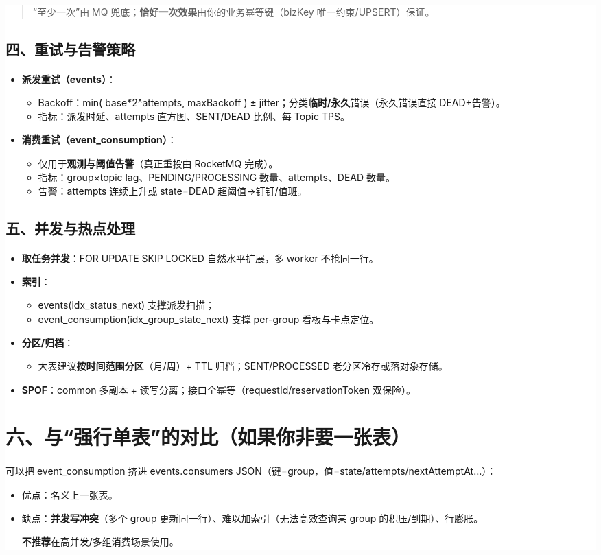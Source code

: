 > “至少一次”由 MQ 兜底；**恰好一次效果**由你的业务幂等键（bizKey 唯一约束/UPSERT）保证。







## **四、重试与告警策略**

- **派发重试（events）**：

  - Backoff：min( base*2^attempts, maxBackoff ) ± jitter；分类**临时/永久**错误（永久错误直接 DEAD+告警）。
  - 指标：派发时延、attempts 直方图、SENT/DEAD 比例、每 Topic TPS。

  

- **消费重试（event_consumption）**：

  - 仅用于**观测与阈值告警**（真正重投由 RocketMQ 完成）。
  - 指标：group×topic lag、PENDING/PROCESSING 数量、attempts、DEAD 数量。
  - 告警：attempts 连续上升或 state=DEAD 超阈值→钉钉/值班。

  







## **五、并发与热点处理**

- **取任务并发**：FOR UPDATE SKIP LOCKED 自然水平扩展，多 worker 不抢同一行。

- **索引**：

  - events(idx_status_next) 支撑派发扫描；
  - event_consumption(idx_group_state_next) 支撑 per-group 看板与卡点定位。

  

- **分区/归档**：

  - 大表建议**按时间范围分区**（月/周）+ TTL 归档；SENT/PROCESSED 老分区冷存或落对象存储。

  

- **SPOF**：common 多副本 + 读写分离；接口全幂等（requestId/reservationToken 双保险）。







# **六、与“强行单表”的对比（如果你非要一张表）**

可以把 event_consumption 挤进 events.consumers JSON（键=group，值=state/attempts/nextAttemptAt…）：

- 优点：名义上一张表。

- 缺点：**并发写冲突**（多个 group 更新同一行）、难以加索引（无法高效查询某 group 的积压/到期）、行膨胀。

  **不推荐**在高并发/多组消费场景使用。


